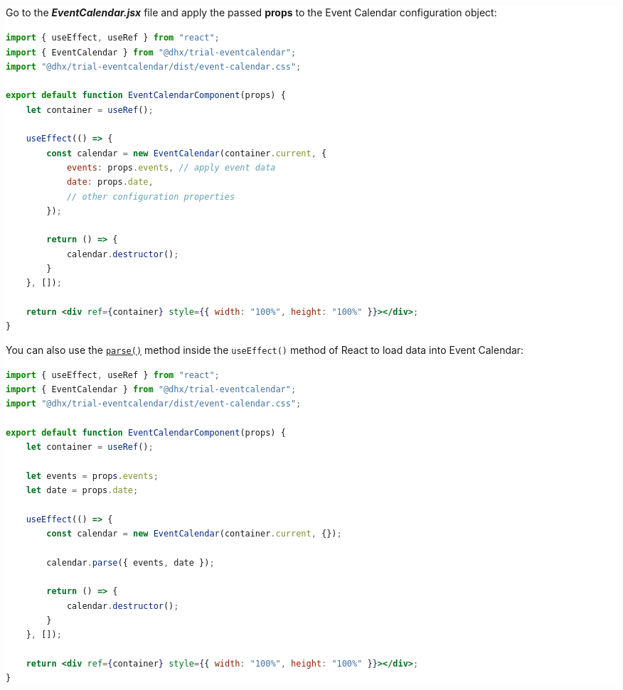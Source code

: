 Go to the ***EventCalendar.jsx*** file and apply the passed **props** to the Event Calendar configuration object:

~~~jsx {5,10-11} title="EventCalendar.jsx"
import { useEffect, useRef } from "react";
import { EventCalendar } from "@dhx/trial-eventcalendar";
import "@dhx/trial-eventcalendar/dist/event-calendar.css";

export default function EventCalendarComponent(props) {
    let container = useRef(); 

    useEffect(() => {
        const calendar = new EventCalendar(container.current, {
            events: props.events, // apply event data
            date: props.date,
            // other configuration properties
        });

        return () => {
            calendar.destructor();
        }
    }, []);

    return <div ref={container} style={{ width: "100%", height: "100%" }}></div>;
}
~~~

You can also use the [`parse()`](/api/methods/js_eventcalendar_parse_method/) method inside the `useEffect()` method of React to load data into Event Calendar:

~~~jsx {8-9,14} title="EventCalendar.jsx"
import { useEffect, useRef } from "react";
import { EventCalendar } from "@dhx/trial-eventcalendar";
import "@dhx/trial-eventcalendar/dist/event-calendar.css";

export default function EventCalendarComponent(props) {
    let container = useRef(); 

    let events = props.events;
    let date = props.date;

    useEffect(() => {
        const calendar = new EventCalendar(container.current, {});

        calendar.parse({ events, date });

        return () => {
            calendar.destructor();
        }
    }, []);

    return <div ref={container} style={{ width: "100%", height: "100%" }}></div>;
}
~~~

